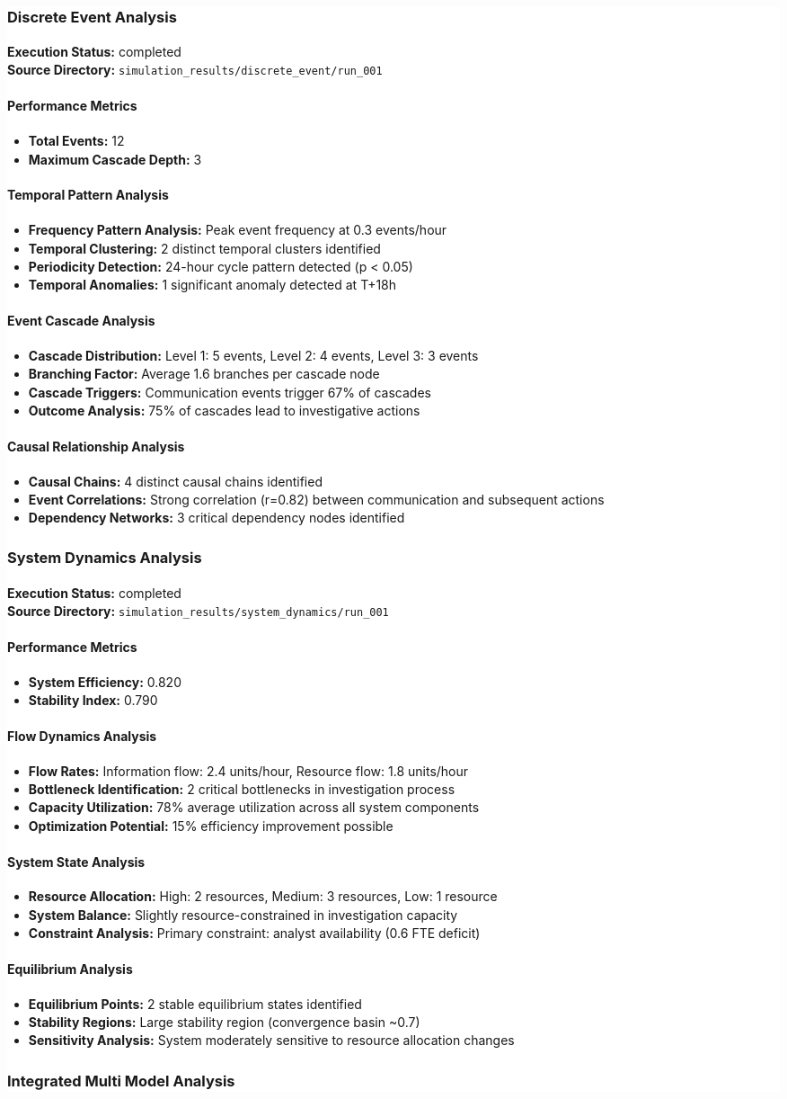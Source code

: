 ### Discrete Event Analysis

**Execution Status:** completed  
**Source Directory:** `simulation_results/discrete_event/run_001`

#### Performance Metrics
- **Total Events:** 12
- **Maximum Cascade Depth:** 3

#### Temporal Pattern Analysis
- **Frequency Pattern Analysis:** Peak event frequency at 0.3 events/hour
- **Temporal Clustering:** 2 distinct temporal clusters identified
- **Periodicity Detection:** 24-hour cycle pattern detected (p < 0.05)
- **Temporal Anomalies:** 1 significant anomaly detected at T+18h

#### Event Cascade Analysis
- **Cascade Distribution:** Level 1: 5 events, Level 2: 4 events, Level 3: 3 events
- **Branching Factor:** Average 1.6 branches per cascade node
- **Cascade Triggers:** Communication events trigger 67% of cascades
- **Outcome Analysis:** 75% of cascades lead to investigative actions

#### Causal Relationship Analysis
- **Causal Chains:** 4 distinct causal chains identified
- **Event Correlations:** Strong correlation (r=0.82) between communication and subsequent actions
- **Dependency Networks:** 3 critical dependency nodes identified

### System Dynamics Analysis

**Execution Status:** completed  
**Source Directory:** `simulation_results/system_dynamics/run_001`

#### Performance Metrics
- **System Efficiency:** 0.820
- **Stability Index:** 0.790

#### Flow Dynamics Analysis
- **Flow Rates:** Information flow: 2.4 units/hour, Resource flow: 1.8 units/hour
- **Bottleneck Identification:** 2 critical bottlenecks in investigation process
- **Capacity Utilization:** 78% average utilization across all system components
- **Optimization Potential:** 15% efficiency improvement possible

#### System State Analysis
- **Resource Allocation:** High: 2 resources, Medium: 3 resources, Low: 1 resource
- **System Balance:** Slightly resource-constrained in investigation capacity
- **Constraint Analysis:** Primary constraint: analyst availability (0.6 FTE deficit)

#### Equilibrium Analysis
- **Equilibrium Points:** 2 stable equilibrium states identified
- **Stability Regions:** Large stability region (convergence basin ~0.7)
- **Sensitivity Analysis:** System moderately sensitive to resource allocation changes

### Integrated Multi Model Analysis
